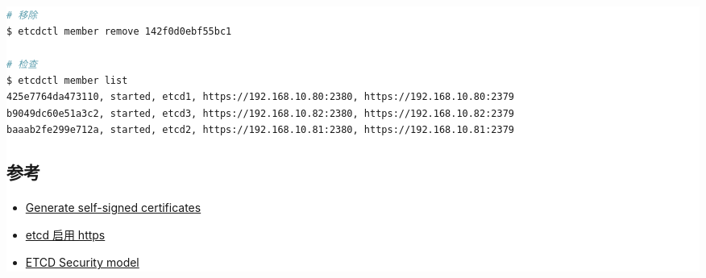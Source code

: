 ```bash
# 移除
$ etcdctl member remove 142f0d0ebf55bc1

# 检查
$ etcdctl member list
425e7764da473110, started, etcd1, https://192.168.10.80:2380, https://192.168.10.80:2379
b9049dc60e51a3c2, started, etcd3, https://192.168.10.82:2380, https://192.168.10.82:2379
baaab2fe299e712a, started, etcd2, https://192.168.10.81:2380, https://192.168.10.81:2379
```


## 参考

* [Generate self-signed certificates](https://coreos.com/os/docs/latest/generate-self-signed-certificates.html)

* [etcd 启用 https](http://www.jianshu.com/p/1043903bc359)
* [ETCD Security model](https://coreos.com/etcd/docs/latest/op-guide/security.html)
